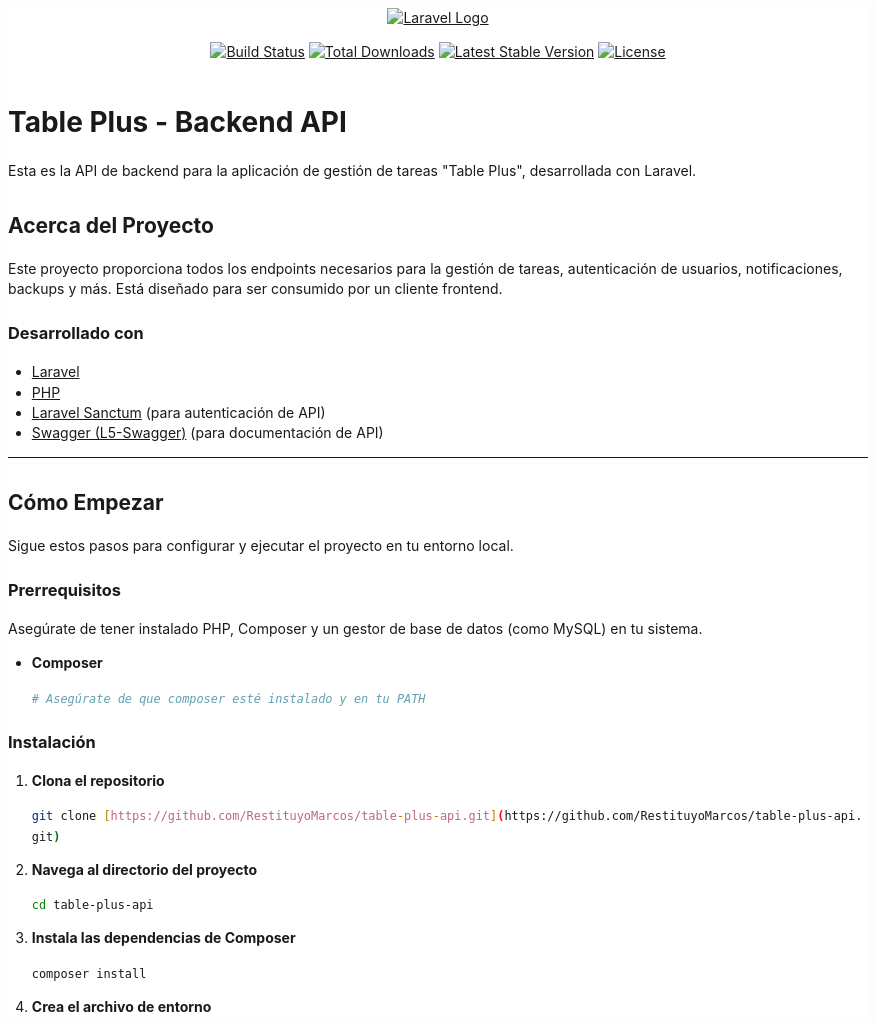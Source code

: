 <p align="center"><a href="https://laravel.com" target="_blank"><img src="https://raw.githubusercontent.com/laravel/art/master/logo-lockup/5%20SVG/2%20CMYK/1%20Full%20Color/laravel-logolockup-cmyk-red.svg" width="400" alt="Laravel Logo"></a></p>

<p align="center">
<a href="https://github.com/laravel/framework/actions"><img src="https://github.com/laravel/framework/workflows/tests/badge.svg" alt="Build Status"></a>
<a href="https://packagist.org/packages/laravel/framework"><img src="https://img.shields.io/packagist/dt/laravel/framework" alt="Total Downloads"></a>
<a href="https://packagist.org/packages/laravel/framework"><img src="https://img.shields.io/packagist/v/laravel/framework" alt="Latest Stable Version"></a>
<a href="https://packagist.org/packages/laravel/framework"><img src="https://img.shields.io/packagist/l/laravel/framework" alt="License"></a>
</p>

# Table Plus - Backend API

Esta es la API de backend para la aplicación de gestión de tareas "Table Plus", desarrollada con Laravel.

## Acerca del Proyecto

Este proyecto proporciona todos los endpoints necesarios para la gestión de tareas, autenticación de usuarios, notificaciones, backups y más. Está diseñado para ser consumido por un cliente frontend.

### Desarrollado con

* [Laravel](https://laravel.com/)
* [PHP](https://www.php.net/)
* [Laravel Sanctum](https://laravel.com/docs/sanctum) (para autenticación de API)
* [Swagger (L5-Swagger)](https://github.com/DarkaOnLine/L5-Swagger) (para documentación de API)

---

## Cómo Empezar

Sigue estos pasos para configurar y ejecutar el proyecto en tu entorno local.

### Prerrequisitos

Asegúrate de tener instalado PHP, Composer y un gestor de base de datos (como MySQL) en tu sistema.
* **Composer**
    ```sh
    # Asegúrate de que composer esté instalado y en tu PATH
    ```

### Instalación

1.  **Clona el repositorio**
    ```sh
    git clone [https://github.com/RestituyoMarcos/table-plus-api.git](https://github.com/RestituyoMarcos/table-plus-api.git)
    ```
2.  **Navega al directorio del proyecto**
    ```sh
    cd table-plus-api
    ```
3.  **Instala las dependencias de Composer**
    ```sh
    composer install
    ```
4.  **Crea el archivo de entorno**
